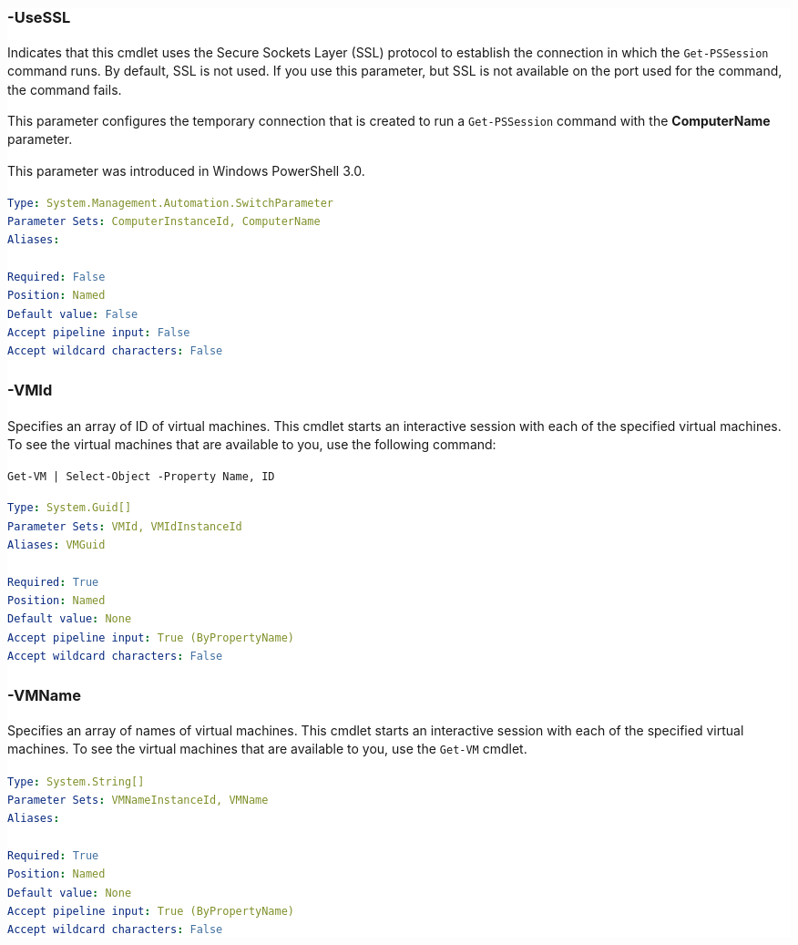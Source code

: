 ### -UseSSL

Indicates that this cmdlet uses the Secure Sockets Layer (SSL) protocol to establish the connection
in which the `Get-PSSession` command runs. By default, SSL is not used. If you use this parameter,
but SSL is not available on the port used for the command, the command fails.

This parameter configures the temporary connection that is created to run a `Get-PSSession` command
with the **ComputerName** parameter.

This parameter was introduced in Windows PowerShell 3.0.

```yaml
Type: System.Management.Automation.SwitchParameter
Parameter Sets: ComputerInstanceId, ComputerName
Aliases:

Required: False
Position: Named
Default value: False
Accept pipeline input: False
Accept wildcard characters: False
```

### -VMId

Specifies an array of ID of virtual machines. This cmdlet starts an interactive session with each of
the specified virtual machines. To see the virtual machines that are available to you, use the
following command:

`Get-VM | Select-Object -Property Name, ID`

```yaml
Type: System.Guid[]
Parameter Sets: VMId, VMIdInstanceId
Aliases: VMGuid

Required: True
Position: Named
Default value: None
Accept pipeline input: True (ByPropertyName)
Accept wildcard characters: False
```

### -VMName

Specifies an array of names of virtual machines. This cmdlet starts an interactive session with each
of the specified virtual machines. To see the virtual machines that are available to you, use the
`Get-VM` cmdlet.

```yaml
Type: System.String[]
Parameter Sets: VMNameInstanceId, VMName
Aliases:

Required: True
Position: Named
Default value: None
Accept pipeline input: True (ByPropertyName)
Accept wildcard characters: False
```
